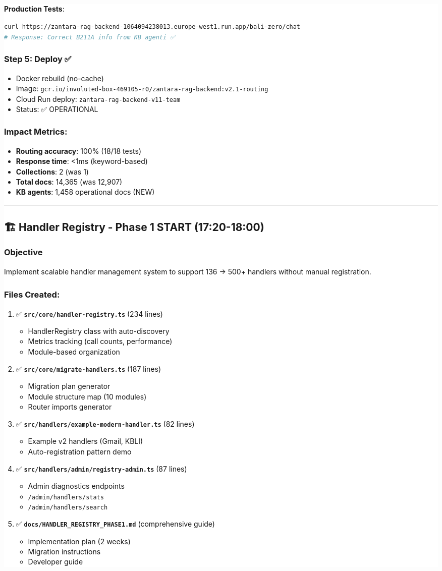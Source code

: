 **Production Tests**:
```bash
curl https://zantara-rag-backend-1064094238013.europe-west1.run.app/bali-zero/chat
# Response: Correct B211A info from KB agenti ✅
```

### Step 5: Deploy ✅
- Docker rebuild (no-cache)
- Image: `gcr.io/involuted-box-469105-r0/zantara-rag-backend:v2.1-routing`
- Cloud Run deploy: `zantara-rag-backend-v11-team`
- Status: ✅ OPERATIONAL

### Impact Metrics:
- **Routing accuracy**: 100% (18/18 tests)
- **Response time**: <1ms (keyword-based)
- **Collections**: 2 (was 1)
- **Total docs**: 14,365 (was 12,907)
- **KB agents**: 1,458 operational docs (NEW)

---

## 🏗️ Handler Registry - Phase 1 START (17:20-18:00)

### Objective
Implement scalable handler management system to support 136 → 500+ handlers without manual registration.

### Files Created:
1. ✅ **`src/core/handler-registry.ts`** (234 lines)
   - HandlerRegistry class with auto-discovery
   - Metrics tracking (call counts, performance)
   - Module-based organization

2. ✅ **`src/core/migrate-handlers.ts`** (187 lines)
   - Migration plan generator
   - Module structure map (10 modules)
   - Router imports generator

3. ✅ **`src/handlers/example-modern-handler.ts`** (82 lines)
   - Example v2 handlers (Gmail, KBLI)
   - Auto-registration pattern demo

4. ✅ **`src/handlers/admin/registry-admin.ts`** (87 lines)
   - Admin diagnostics endpoints
   - `/admin/handlers/stats`
   - `/admin/handlers/search`

5. ✅ **`docs/HANDLER_REGISTRY_PHASE1.md`** (comprehensive guide)
   - Implementation plan (2 weeks)
   - Migration instructions
   - Developer guide
